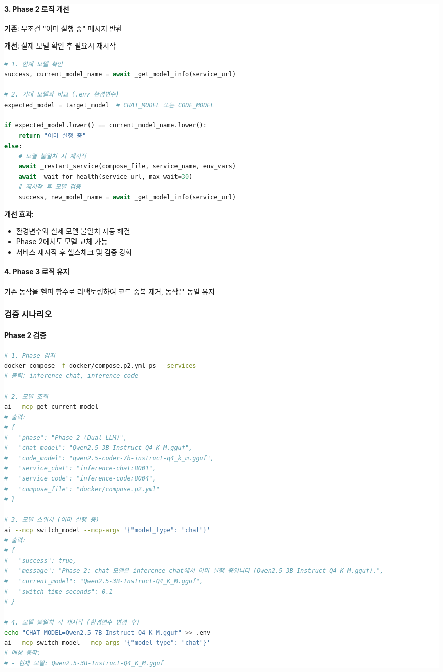 #### 3. Phase 2 로직 개선
**기존**: 무조건 "이미 실행 중" 메시지 반환

**개선**: 실제 모델 확인 후 필요시 재시작
```python
# 1. 현재 모델 확인
success, current_model_name = await _get_model_info(service_url)

# 2. 기대 모델과 비교 (.env 환경변수)
expected_model = target_model  # CHAT_MODEL 또는 CODE_MODEL

if expected_model.lower() == current_model_name.lower():
    return "이미 실행 중"
else:
    # 모델 불일치 시 재시작
    await _restart_service(compose_file, service_name, env_vars)
    await _wait_for_health(service_url, max_wait=30)
    # 재시작 후 모델 검증
    success, new_model_name = await _get_model_info(service_url)
```

**개선 효과**:
- 환경변수와 실제 모델 불일치 자동 해결
- Phase 2에서도 모델 교체 가능
- 서비스 재시작 후 헬스체크 및 검증 강화

#### 4. Phase 3 로직 유지
기존 동작을 헬퍼 함수로 리팩토링하여 코드 중복 제거, 동작은 동일 유지

### 검증 시나리오

#### Phase 2 검증
```bash
# 1. Phase 감지
docker compose -f docker/compose.p2.yml ps --services
# 출력: inference-chat, inference-code

# 2. 모델 조회
ai --mcp get_current_model
# 출력:
# {
#   "phase": "Phase 2 (Dual LLM)",
#   "chat_model": "Qwen2.5-3B-Instruct-Q4_K_M.gguf",
#   "code_model": "qwen2.5-coder-7b-instruct-q4_k_m.gguf",
#   "service_chat": "inference-chat:8001",
#   "service_code": "inference-code:8004",
#   "compose_file": "docker/compose.p2.yml"
# }

# 3. 모델 스위치 (이미 실행 중)
ai --mcp switch_model --mcp-args '{"model_type": "chat"}'
# 출력:
# {
#   "success": true,
#   "message": "Phase 2: chat 모델은 inference-chat에서 이미 실행 중입니다 (Qwen2.5-3B-Instruct-Q4_K_M.gguf).",
#   "current_model": "Qwen2.5-3B-Instruct-Q4_K_M.gguf",
#   "switch_time_seconds": 0.1
# }

# 4. 모델 불일치 시 재시작 (환경변수 변경 후)
echo "CHAT_MODEL=Qwen2.5-7B-Instruct-Q4_K_M.gguf" >> .env
ai --mcp switch_model --mcp-args '{"model_type": "chat"}'
# 예상 동작:
# - 현재 모델: Qwen2.5-3B-Instruct-Q4_K_M.gguf
```